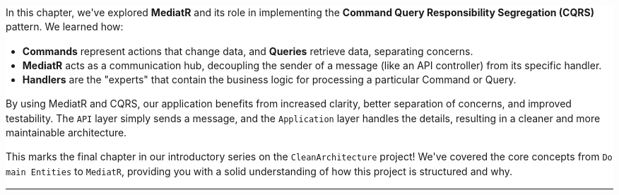 In this chapter, we've explored **MediatR** and its role in implementing the **Command Query Responsibility Segregation (CQRS)** pattern. We learned how:
*   **Commands** represent actions that change data, and **Queries** retrieve data, separating concerns.
*   **MediatR** acts as a communication hub, decoupling the sender of a message (like an API controller) from its specific handler.
*   **Handlers** are the "experts" that contain the business logic for processing a particular Command or Query.

By using MediatR and CQRS, our application benefits from increased clarity, better separation of concerns, and improved testability. The `API` layer simply sends a message, and the `Application` layer handles the details, resulting in a cleaner and more maintainable architecture.

This marks the final chapter in our introductory series on the `CleanArchitecture` project! We've covered the core concepts from `Domain Entities` to `MediatR`, providing you with a solid understanding of how this project is structured and why.

---